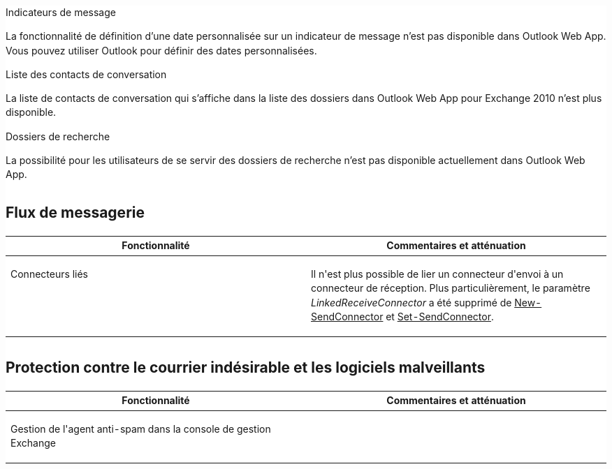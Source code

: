 <td><p>Indicateurs de message</p></td>
<td><p>La fonctionnalité de définition d’une date personnalisée sur un indicateur de message n’est pas disponible dans Outlook Web App. Vous pouvez utiliser Outlook pour définir des dates personnalisées.</p></td>
</tr>
<tr class="even">
<td><p>Liste des contacts de conversation</p>
<p></p></td>
<td><p>La liste de contacts de conversation qui s’affiche dans la liste des dossiers dans Outlook Web App pour Exchange 2010 n’est plus disponible.</p></td>
</tr>
<tr class="odd">
<td><p>Dossiers de recherche</p></td>
<td><p>La possibilité pour les utilisateurs de se servir des dossiers de recherche n’est pas disponible actuellement dans Outlook Web App.</p></td>
</tr>
</tbody>
</table>


## Flux de messagerie


<table>
<colgroup>
<col style="width: 50%" />
<col style="width: 50%" />
</colgroup>
<thead>
<tr class="header">
<th>Fonctionnalité</th>
<th>Commentaires et atténuation</th>
</tr>
</thead>
<tbody>
<tr class="odd">
<td><p>Connecteurs liés</p></td>
<td><p>Il n'est plus possible de lier un connecteur d'envoi à un connecteur de réception. Plus particulièrement, le paramètre <em>LinkedReceiveConnector</em> a été supprimé de <a href="https://technet.microsoft.com/fr-fr/library/aa998936(v=exchg.150)">New-SendConnector</a> et <a href="https://technet.microsoft.com/fr-fr/library/aa998294(v=exchg.150)">Set-SendConnector</a>.</p></td>
</tr>
</tbody>
</table>


## Protection contre le courrier indésirable et les logiciels malveillants


<table>
<colgroup>
<col style="width: 50%" />
<col style="width: 50%" />
</colgroup>
<thead>
<tr class="header">
<th>Fonctionnalité</th>
<th>Commentaires et atténuation</th>
</tr>
</thead>
<tbody>
<tr class="odd">
<td><p>Gestion de l'agent anti-spam dans la console de gestion Exchange</p></td>